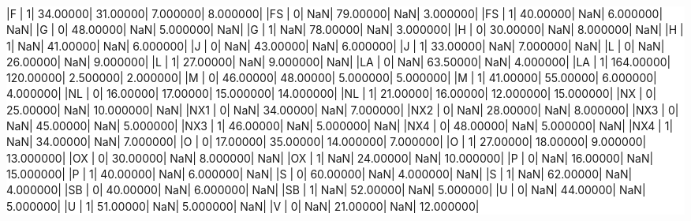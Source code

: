 |F                              |            1|   34.00000|   31.00000|  7.000000|  8.000000|
|FS                             |            0|        NaN|   79.00000|       NaN|  3.000000|
|FS                             |            1|   40.00000|        NaN|  6.000000|       NaN|
|G                              |            0|   48.00000|        NaN|  5.000000|       NaN|
|G                              |            1|        NaN|   78.00000|       NaN|  3.000000|
|H                              |            0|   30.00000|        NaN|  8.000000|       NaN|
|H                              |            1|        NaN|   41.00000|       NaN|  6.000000|
|J                              |            0|        NaN|   43.00000|       NaN|  6.000000|
|J                              |            1|   33.00000|        NaN|  7.000000|       NaN|
|L                              |            0|        NaN|   26.00000|       NaN|  9.000000|
|L                              |            1|   27.00000|        NaN|  9.000000|       NaN|
|LA                             |            0|        NaN|   63.50000|       NaN|  4.000000|
|LA                             |            1|  164.00000|  120.00000|  2.500000|  2.000000|
|M                              |            0|   46.00000|   48.00000|  5.000000|  5.000000|
|M                              |            1|   41.00000|   55.00000|  6.000000|  4.000000|
|NL                             |            0|   16.00000|   17.00000| 15.000000| 14.000000|
|NL                             |            1|   21.00000|   16.00000| 12.000000| 15.000000|
|NX                             |            0|   25.00000|        NaN| 10.000000|       NaN|
|NX1                            |            0|        NaN|   34.00000|       NaN|  7.000000|
|NX2                            |            0|        NaN|   28.00000|       NaN|  8.000000|
|NX3                            |            0|        NaN|   45.00000|       NaN|  5.000000|
|NX3                            |            1|   46.00000|        NaN|  5.000000|       NaN|
|NX4                            |            0|   48.00000|        NaN|  5.000000|       NaN|
|NX4                            |            1|        NaN|   34.00000|       NaN|  7.000000|
|O                              |            0|   17.00000|   35.00000| 14.000000|  7.000000|
|O                              |            1|   27.00000|   18.00000|  9.000000| 13.000000|
|OX                             |            0|   30.00000|        NaN|  8.000000|       NaN|
|OX                             |            1|        NaN|   24.00000|       NaN| 10.000000|
|P                              |            0|        NaN|   16.00000|       NaN| 15.000000|
|P                              |            1|   40.00000|        NaN|  6.000000|       NaN|
|S                              |            0|   60.00000|        NaN|  4.000000|       NaN|
|S                              |            1|        NaN|   62.00000|       NaN|  4.000000|
|SB                             |            0|   40.00000|        NaN|  6.000000|       NaN|
|SB                             |            1|        NaN|   52.00000|       NaN|  5.000000|
|U                              |            0|        NaN|   44.00000|       NaN|  5.000000|
|U                              |            1|   51.00000|        NaN|  5.000000|       NaN|
|V                              |            0|        NaN|   21.00000|       NaN| 12.000000|